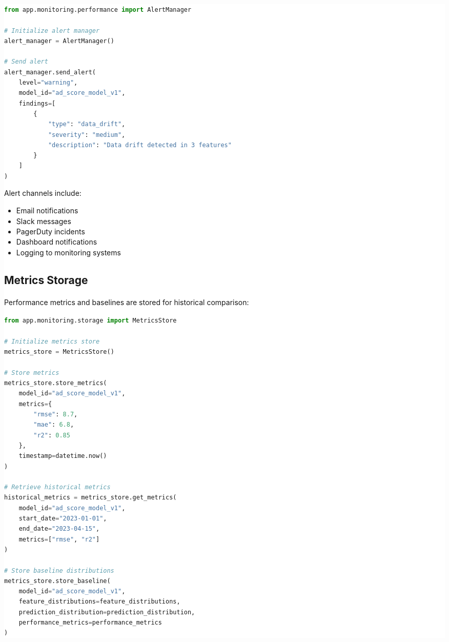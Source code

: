 ```python
from app.monitoring.performance import AlertManager

# Initialize alert manager
alert_manager = AlertManager()

# Send alert
alert_manager.send_alert(
    level="warning",
    model_id="ad_score_model_v1",
    findings=[
        {
            "type": "data_drift",
            "severity": "medium",
            "description": "Data drift detected in 3 features"
        }
    ]
)
```

Alert channels include:

- Email notifications
- Slack messages
- PagerDuty incidents
- Dashboard notifications
- Logging to monitoring systems

## Metrics Storage

Performance metrics and baselines are stored for historical comparison:

```python
from app.monitoring.storage import MetricsStore

# Initialize metrics store
metrics_store = MetricsStore()

# Store metrics
metrics_store.store_metrics(
    model_id="ad_score_model_v1",
    metrics={
        "rmse": 8.7,
        "mae": 6.8,
        "r2": 0.85
    },
    timestamp=datetime.now()
)

# Retrieve historical metrics
historical_metrics = metrics_store.get_metrics(
    model_id="ad_score_model_v1",
    start_date="2023-01-01",
    end_date="2023-04-15",
    metrics=["rmse", "r2"]
)

# Store baseline distributions
metrics_store.store_baseline(
    model_id="ad_score_model_v1",
    feature_distributions=feature_distributions,
    prediction_distribution=prediction_distribution,
    performance_metrics=performance_metrics
)
```
